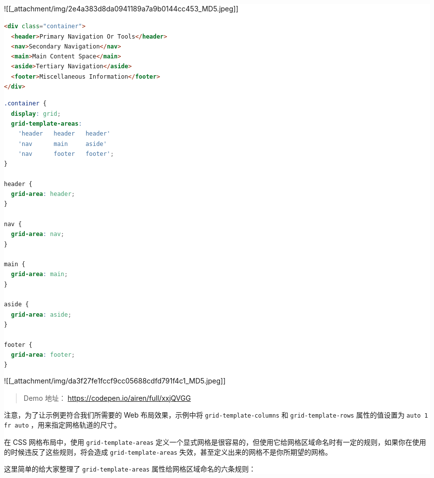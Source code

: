 ![[_attachment/img/2e4a383d8da0941189a7a9b0144cc453_MD5.jpeg]]

```html
<div class="container">
  <header>Primary Navigation Or Tools</header>
  <nav>Secondary Navigation</nav>
  <main>Main Content Space</main>
  <aside>Tertiary Navigation</aside>
  <footer>Miscellaneous Information</footer>
</div>
```

```css
.container {
  display: grid;
  grid-template-areas:
    'header   header   header'
    'nav      main     aside'
    'nav      footer   footer';
}

header {
  grid-area: header;
}

nav {
  grid-area: nav;
}

main {
  grid-area: main;
}

aside {
  grid-area: aside;
}

footer {
  grid-area: footer;
}
```

![[_attachment/img/da3f27fe1fccf9cc05688cdfd791f4c1_MD5.jpeg]]

> Demo 地址： <https://codepen.io/airen/full/xxjQVGG>

注意，为了让示例更符合我们所需要的 Web 布局效果，示例中将 `grid-template-columns` 和 `grid-template-rows` 属性的值设置为 `auto 1fr auto` ，用来指定网格轨道的尺寸。

在 CSS 网格布局中，使用 `grid-template-areas` 定义一个显式网格是很容易的，但使用它给网格区域命名时有一定的规则，如果你在使用的时候违反了这些规则，将会造成 `grid-template-areas` 失效，甚至定义出来的网格不是你所期望的网格。

这里简单的给大家整理了 `grid-template-areas` 属性给网格区域命名的六条规则：
